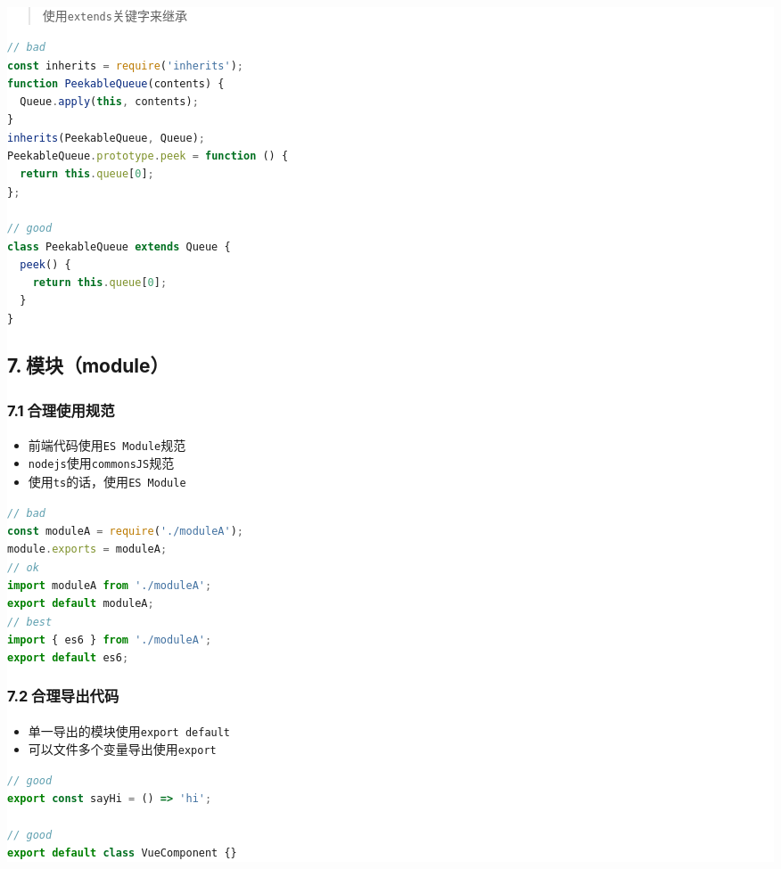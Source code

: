> 使用`extends`关键字来继承

```js
// bad
const inherits = require('inherits');
function PeekableQueue(contents) {
  Queue.apply(this, contents);
}
inherits(PeekableQueue, Queue);
PeekableQueue.prototype.peek = function () {
  return this.queue[0];
};

// good
class PeekableQueue extends Queue {
  peek() {
    return this.queue[0];
  }
}
```

## 7. 模块（module）

### 7.1 合理使用规范

- 前端代码使用`ES Module`规范
- `nodejs`使用`commonsJS`规范
- 使用`ts`的话，使用`ES Module`

```js
// bad
const moduleA = require('./moduleA');
module.exports = moduleA;
// ok
import moduleA from './moduleA';
export default moduleA;
// best
import { es6 } from './moduleA';
export default es6;
```

### 7.2 合理导出代码

- 单一导出的模块使用`export default`
- 可以文件多个变量导出使用`export`

```js
// good
export const sayHi = () => 'hi';

// good
export default class VueComponent {}
```
